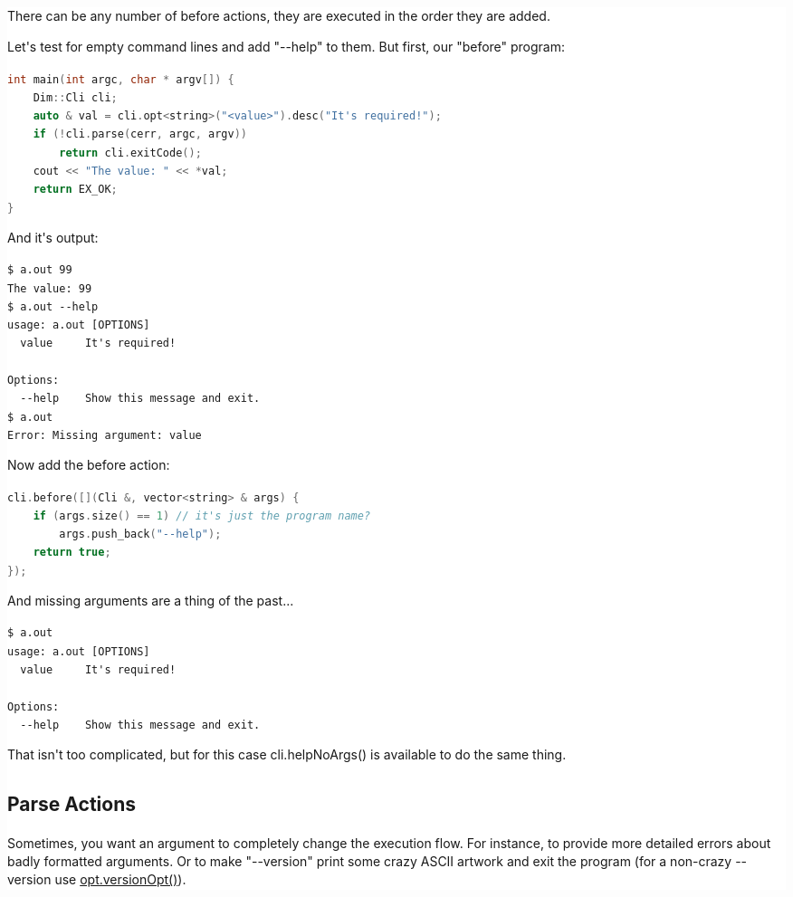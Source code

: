 There can be any number of before actions, they are executed in the order
they are added.

Let's test for empty command lines and add "--help" to them. But first, our
"before" program:
~~~ cpp
int main(int argc, char * argv[]) {
    Dim::Cli cli;
    auto & val = cli.opt<string>("<value>").desc("It's required!");
    if (!cli.parse(cerr, argc, argv))
        return cli.exitCode();
    cout << "The value: " << *val;
    return EX_OK;
}
~~~

And it's output:
~~~ console
$ a.out 99
The value: 99
$ a.out --help
usage: a.out [OPTIONS]
  value     It's required!

Options:
  --help    Show this message and exit.
$ a.out
Error: Missing argument: value
~~~

Now add the before action:
~~~ cpp
cli.before([](Cli &, vector<string> & args) {
    if (args.size() == 1) // it's just the program name?
        args.push_back("--help");
    return true;
});
~~~

And missing arguments are a thing of the past...
~~~ console
$ a.out
usage: a.out [OPTIONS]
  value     It's required!

Options:
  --help    Show this message and exit.
~~~

That isn't too complicated, but for this case cli.helpNoArgs() is available
to do the same thing.


## Parse Actions
Sometimes, you want an argument to completely change the execution flow. For
instance, to provide more detailed errors about badly formatted arguments. Or
to make "--version" print some crazy ASCII artwork and exit the program (for
a non-crazy --version use [opt.versionOpt()](#version-option)).
